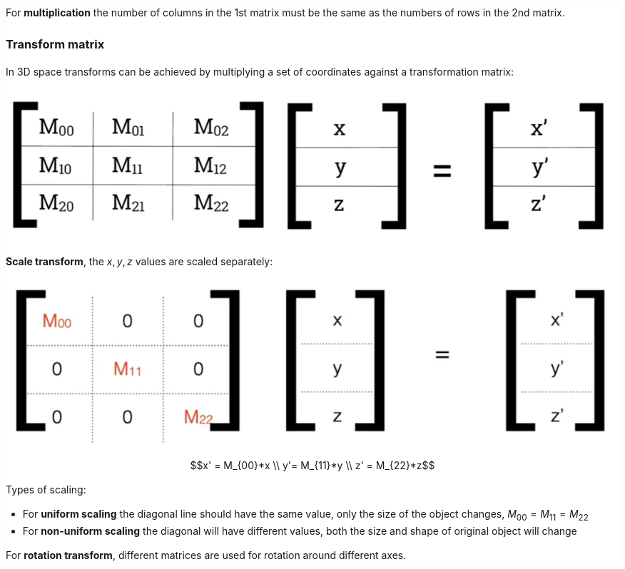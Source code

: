 For **multiplication** the number of columns in the 1st matrix must be the same as the numbers of rows in the 2nd matrix.

### Transform matrix
In 3D space transforms can be achieved by multiplying a set of coordinates against a transformation matrix:

![transformation matrix](assets/transformation-matrix.png)

**Scale transform**, the $x, y, z$ values are scaled separately:

![scale transform](assets/scale-transform.png)

$$x' = M_{00}*x \\
y'= M_{11}*y \\
z' = M_{22}*z$$

Types of scaling:
- For **uniform scaling** the diagonal line should have the same value, only the size of the object changes, $M_{00} = M_{11} = M_{22}$ 
- For **non-uniform scaling** the diagonal will have different values, both the size and shape of original object will change

For **rotation transform**, different matrices are used for rotation around different axes.

